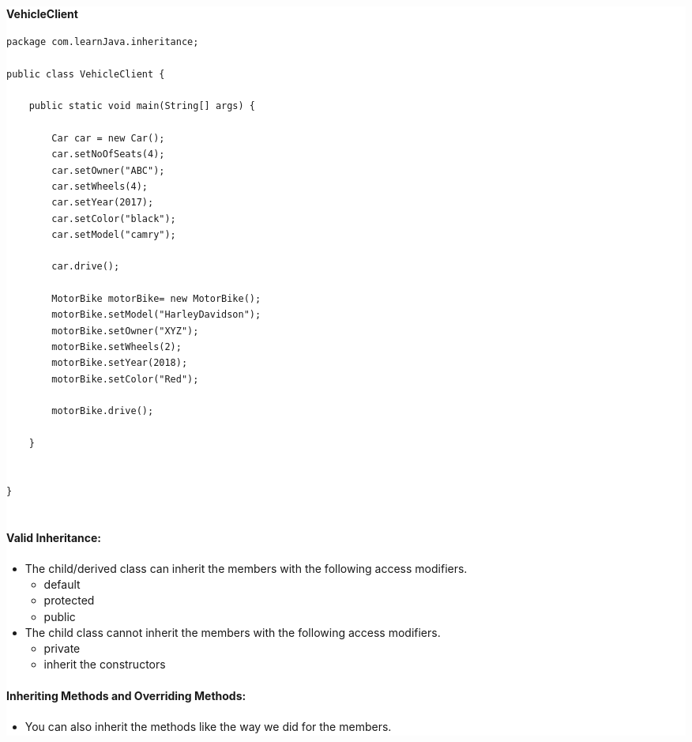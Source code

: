 ```aidl

```

**VehicleClient**

```aidl
package com.learnJava.inheritance;

public class VehicleClient {

    public static void main(String[] args) {

        Car car = new Car();
        car.setNoOfSeats(4);
        car.setOwner("ABC");
        car.setWheels(4);
        car.setYear(2017);
        car.setColor("black");
        car.setModel("camry");

        car.drive();

        MotorBike motorBike= new MotorBike();
        motorBike.setModel("HarleyDavidson");
        motorBike.setOwner("XYZ");
        motorBike.setWheels(2);
        motorBike.setYear(2018);
        motorBike.setColor("Red");

        motorBike.drive();

    }


}


```

#### Valid Inheritance:

-   The child/derived class can inherit the members with the following access modifiers. 
    -   default
    -   protected
    -   public
-   The child class cannot inherit the members with the following access modifiers.
    -   private
    -   inherit the constructors
    
#### Inheriting Methods and Overriding Methods:

-   You can also inherit the methods like the way we did for the members.
